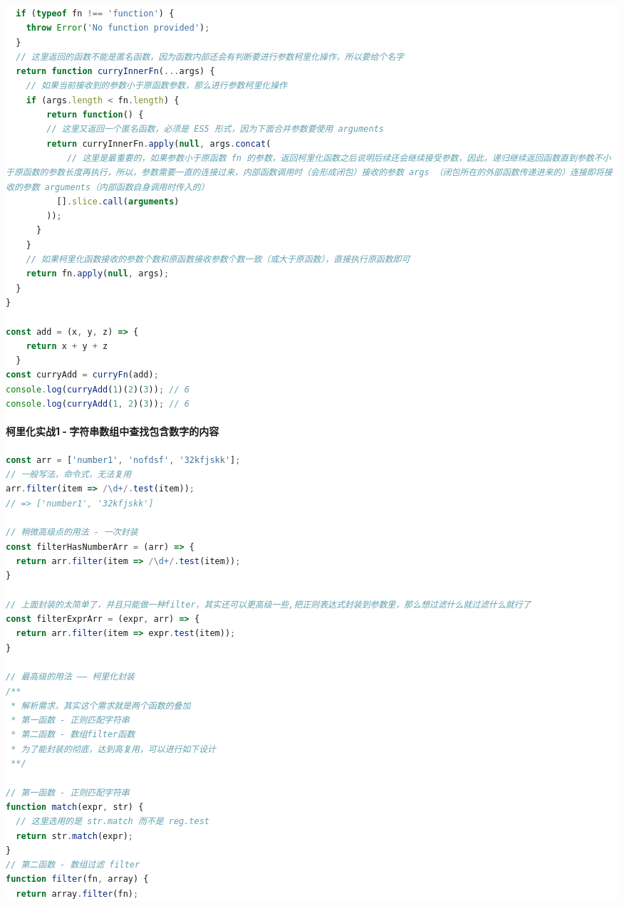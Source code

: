 ~~~js
  if (typeof fn !== 'function') {
    throw Error('No function provided');
  }
  // 这里返回的函数不能是匿名函数，因为函数内部还会有判断要进行参数柯里化操作，所以要给个名字
  return function curryInnerFn(...args) {
    // 如果当前接收到的参数小于原函数参数，那么进行参数柯里化操作
    if (args.length < fn.length) {
  		return function() {
        // 这里又返回一个匿名函数，必须是 ES5 形式，因为下面合并参数要使用 arguments
        return curryInnerFn.apply(null, args.concat(
        	// 这里是最重要的，如果参数小于原函数 fn 的参数，返回柯里化函数之后说明后续还会继续接受参数，因此，递归继续返回函数直到参数不小于原函数的参数长度再执行，所以，参数需要一直的连接过来，内部函数调用时（会形成闭包）接收的参数 args （闭包所在的外部函数传递进来的）连接即将接收的参数 arguments（内部函数自身调用时传入的）
          [].slice.call(arguments)
        ));
      }
    }
    // 如果柯里化函数接收的参数个数和原函数接收参数个数一致（或大于原函数），直接执行原函数即可
  	return fn.apply(null, args);
  }
}

const add = (x, y, z) => {
    return x + y + z
  }
const curryAdd = curryFn(add);
console.log(curryAdd(1)(2)(3)); // 6
console.log(curryAdd(1, 2)(3)); // 6
~~~



#### 柯里化实战1 - 字符串数组中查找包含数字的内容

```js
const arr = ['number1', 'nofdsf', '32kfjskk'];
// 一般写法，命令式，无法复用
arr.filter(item => /\d+/.test(item));
// => ['number1', '32kfjskk']

// 稍微高级点的用法 - 一次封装
const filterHasNumberArr = (arr) => {
  return arr.filter(item => /\d+/.test(item));
}

// 上面封装的太简单了，并且只能做一种filter，其实还可以更高级一些,把正则表达式封装到参数里，那么想过滤什么就过滤什么就行了
const filterExprArr = (expr, arr) => {
  return arr.filter(item => expr.test(item));
}

// 最高级的用法 —— 柯里化封装
/**
 * 解析需求，其实这个需求就是两个函数的叠加
 * 第一函数 - 正则匹配字符串
 * 第二函数 - 数组filter函数
 * 为了能封装的彻底，达到高复用，可以进行如下设计
 **/

// 第一函数 - 正则匹配字符串
function match(expr, str) {
  // 这里选用的是 str.match 而不是 reg.test
  return str.match(expr);
}
// 第二函数 - 数组过滤 filter
function filter(fn, array) {
  return array.filter(fn);
```